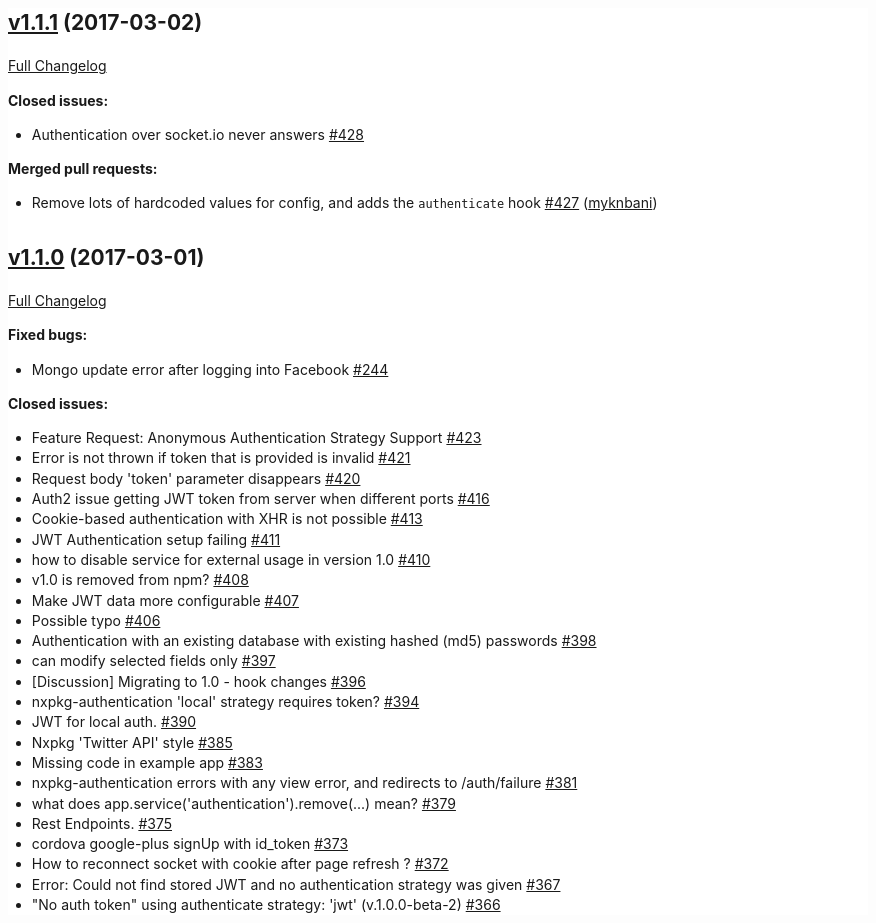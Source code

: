 ## [v1.1.1](https://github.com/nxpkg/authentication/tree/v1.1.1) (2017-03-02)

[Full Changelog](https://github.com/nxpkg/authentication/compare/v1.1.0...v1.1.1)

**Closed issues:**

- Authentication over socket.io never answers [\#428](https://github.com/nxpkg/authentication/issues/428)

**Merged pull requests:**

- Remove lots of hardcoded values for config, and adds the `authenticate` hook [\#427](https://github.com/nxpkg/authentication/pull/427) ([myknbani](https://github.com/myknbani))

## [v1.1.0](https://github.com/nxpkg/authentication/tree/v1.1.0) (2017-03-01)

[Full Changelog](https://github.com/nxpkg/authentication/compare/v1.0.2...v1.1.0)

**Fixed bugs:**

- Mongo update error after logging into Facebook [\#244](https://github.com/nxpkg/authentication/issues/244)

**Closed issues:**

- Feature Request: Anonymous Authentication Strategy Support [\#423](https://github.com/nxpkg/authentication/issues/423)
- Error is not thrown if token that is provided is invalid [\#421](https://github.com/nxpkg/authentication/issues/421)
- Request body 'token' parameter disappears [\#420](https://github.com/nxpkg/authentication/issues/420)
- Auth2 issue getting JWT token from server when different ports [\#416](https://github.com/nxpkg/authentication/issues/416)
- Cookie-based authentication with XHR is not possible [\#413](https://github.com/nxpkg/authentication/issues/413)
- JWT Authentication setup failing [\#411](https://github.com/nxpkg/authentication/issues/411)
- how to disable service for external usage in version 1.0 [\#410](https://github.com/nxpkg/authentication/issues/410)
- v1.0 is removed from npm? [\#408](https://github.com/nxpkg/authentication/issues/408)
- Make JWT data more configurable [\#407](https://github.com/nxpkg/authentication/issues/407)
- Possible typo [\#406](https://github.com/nxpkg/authentication/issues/406)
- Authentication with an existing database with existing hashed \(md5\) passwords [\#398](https://github.com/nxpkg/authentication/issues/398)
- can modify selected fields only [\#397](https://github.com/nxpkg/authentication/issues/397)
- \[Discussion\] Migrating to 1.0 - hook changes [\#396](https://github.com/nxpkg/authentication/issues/396)
- nxpkg-authentication 'local' strategy requires token? [\#394](https://github.com/nxpkg/authentication/issues/394)
- JWT for local auth. [\#390](https://github.com/nxpkg/authentication/issues/390)
- Nxpkg 'Twitter API' style [\#385](https://github.com/nxpkg/authentication/issues/385)
- Missing code in example app [\#383](https://github.com/nxpkg/authentication/issues/383)
- nxpkg-authentication errors with any view error, and redirects to /auth/failure [\#381](https://github.com/nxpkg/authentication/issues/381)
- what does app.service\('authentication'\).remove\(...\) mean? [\#379](https://github.com/nxpkg/authentication/issues/379)
- Rest Endpoints. [\#375](https://github.com/nxpkg/authentication/issues/375)
- cordova google-plus signUp with id_token [\#373](https://github.com/nxpkg/authentication/issues/373)
- How to reconnect socket with cookie after page refresh ? [\#372](https://github.com/nxpkg/authentication/issues/372)
- Error: Could not find stored JWT and no authentication strategy was given [\#367](https://github.com/nxpkg/authentication/issues/367)
- "No auth token" using authenticate strategy: 'jwt' \(v.1.0.0-beta-2\) [\#366](https://github.com/nxpkg/authentication/issues/366)